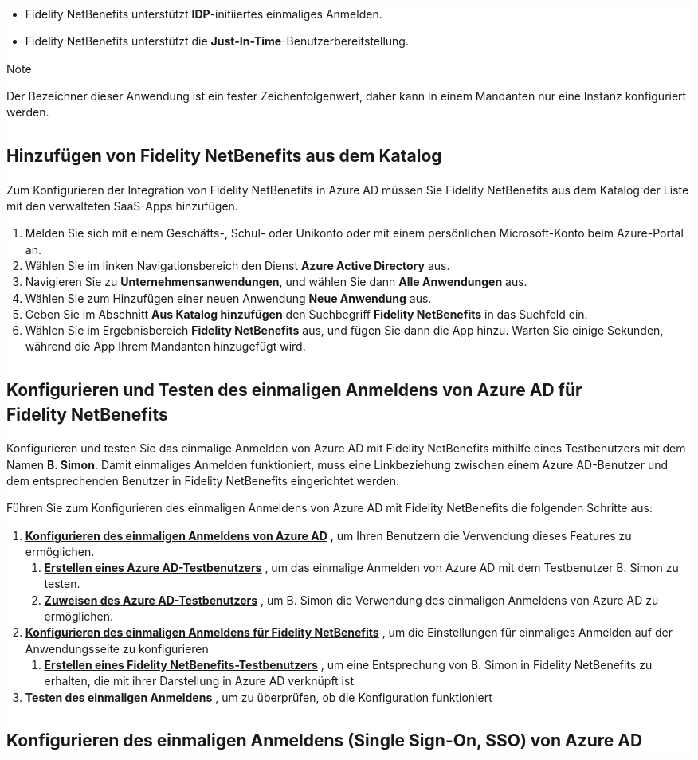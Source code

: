 * Fidelity NetBenefits unterstützt **IDP**-initiiertes einmaliges Anmelden.

* Fidelity NetBenefits unterstützt die **Just-In-Time**-Benutzerbereitstellung.

> [!NOTE]
> Der Bezeichner dieser Anwendung ist ein fester Zeichenfolgenwert, daher kann in einem Mandanten nur eine Instanz konfiguriert werden.

## <a name="add-fidelity-netbenefits-from-the-gallery"></a>Hinzufügen von Fidelity NetBenefits aus dem Katalog

Zum Konfigurieren der Integration von Fidelity NetBenefits in Azure AD müssen Sie Fidelity NetBenefits aus dem Katalog der Liste mit den verwalteten SaaS-Apps hinzufügen.

1. Melden Sie sich mit einem Geschäfts-, Schul- oder Unikonto oder mit einem persönlichen Microsoft-Konto beim Azure-Portal an.
1. Wählen Sie im linken Navigationsbereich den Dienst **Azure Active Directory** aus.
1. Navigieren Sie zu **Unternehmensanwendungen**, und wählen Sie dann **Alle Anwendungen** aus.
1. Wählen Sie zum Hinzufügen einer neuen Anwendung **Neue Anwendung** aus.
1. Geben Sie im Abschnitt **Aus Katalog hinzufügen** den Suchbegriff **Fidelity NetBenefits** in das Suchfeld ein.
1. Wählen Sie im Ergebnisbereich **Fidelity NetBenefits** aus, und fügen Sie dann die App hinzu. Warten Sie einige Sekunden, während die App Ihrem Mandanten hinzugefügt wird.

## <a name="configure-and-test-azure-ad-sso-for-fidelity-netbenefits"></a>Konfigurieren und Testen des einmaligen Anmeldens von Azure AD für Fidelity NetBenefits

Konfigurieren und testen Sie das einmalige Anmelden von Azure AD mit Fidelity NetBenefits mithilfe eines Testbenutzers mit dem Namen **B. Simon**. Damit einmaliges Anmelden funktioniert, muss eine Linkbeziehung zwischen einem Azure AD-Benutzer und dem entsprechenden Benutzer in Fidelity NetBenefits eingerichtet werden.

Führen Sie zum Konfigurieren des einmaligen Anmeldens von Azure AD mit Fidelity NetBenefits die folgenden Schritte aus:

1. **[Konfigurieren des einmaligen Anmeldens von Azure AD](#configure-azure-ad-sso)** , um Ihren Benutzern die Verwendung dieses Features zu ermöglichen.
    1. **[Erstellen eines Azure AD-Testbenutzers](#create-an-azure-ad-test-user)** , um das einmalige Anmelden von Azure AD mit dem Testbenutzer B. Simon zu testen.
    1. **[Zuweisen des Azure AD-Testbenutzers](#assign-the-azure-ad-test-user)** , um B. Simon die Verwendung des einmaligen Anmeldens von Azure AD zu ermöglichen.
1. **[Konfigurieren des einmaligen Anmeldens für Fidelity NetBenefits](#configure-fidelity-netbenefits-sso)** , um die Einstellungen für einmaliges Anmelden auf der Anwendungsseite zu konfigurieren
    1. **[Erstellen eines Fidelity NetBenefits-Testbenutzers](#create-fidelity-netbenefits-test-user)** , um eine Entsprechung von B. Simon in Fidelity NetBenefits zu erhalten, die mit ihrer Darstellung in Azure AD verknüpft ist
1. **[Testen des einmaligen Anmeldens](#test-sso)** , um zu überprüfen, ob die Konfiguration funktioniert

## <a name="configure-azure-ad-sso"></a>Konfigurieren des einmaligen Anmeldens (Single Sign-On, SSO) von Azure AD
